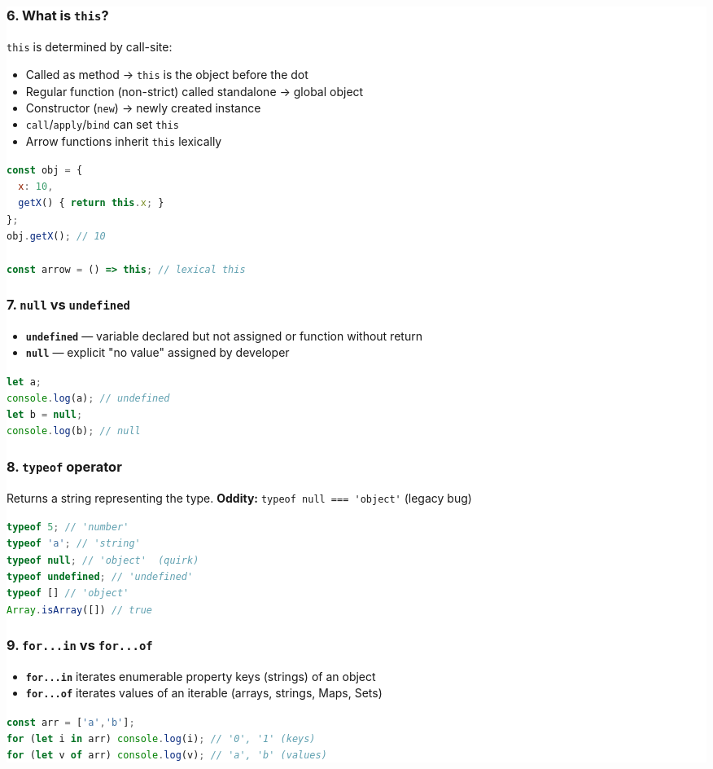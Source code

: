 ### 6. What is `this`?

`this` is determined by call-site:
- Called as method → `this` is the object before the dot
- Regular function (non-strict) called standalone → global object
- Constructor (`new`) → newly created instance
- `call`/`apply`/`bind` can set `this`
- Arrow functions inherit `this` lexically

```javascript
const obj = {
  x: 10,
  getX() { return this.x; }
};
obj.getX(); // 10

const arrow = () => this; // lexical this
```

### 7. `null` vs `undefined`

- **`undefined`** — variable declared but not assigned or function without return
- **`null`** — explicit "no value" assigned by developer

```javascript
let a;
console.log(a); // undefined
let b = null;
console.log(b); // null
```

### 8. `typeof` operator

Returns a string representing the type. **Oddity:** `typeof null === 'object'` (legacy bug)

```javascript
typeof 5; // 'number'
typeof 'a'; // 'string'
typeof null; // 'object'  (quirk)
typeof undefined; // 'undefined'
typeof [] // 'object'
Array.isArray([]) // true
```

### 9. `for...in` vs `for...of`

- **`for...in`** iterates enumerable property keys (strings) of an object
- **`for...of`** iterates values of an iterable (arrays, strings, Maps, Sets)

```javascript
const arr = ['a','b'];
for (let i in arr) console.log(i); // '0', '1' (keys)
for (let v of arr) console.log(v); // 'a', 'b' (values)
```
